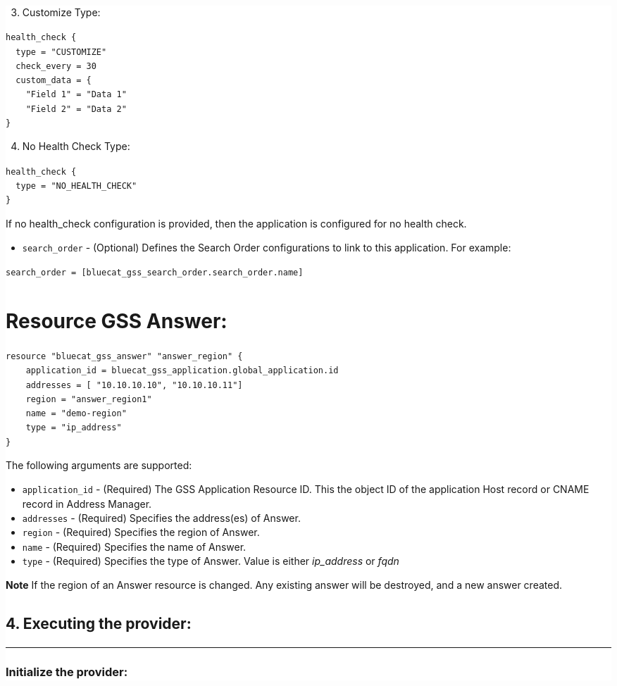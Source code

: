 3. Customize Type:
```
health_check {
  type = "CUSTOMIZE"
  check_every = 30
  custom_data = {
    "Field 1" = "Data 1"
    "Field 2" = "Data 2"
}
```

4. No Health Check Type:
```
health_check {
  type = "NO_HEALTH_CHECK"
}
```

If no health_check configuration is provided, then the application is configured for no health check.

* ```search_order``` - (Optional) Defines the Search Order configurations to link to this application. For example:
```
search_order = [bluecat_gss_search_order.search_order.name]
```

# Resource GSS Answer:
```
resource "bluecat_gss_answer" "answer_region" {
    application_id = bluecat_gss_application.global_application.id
    addresses = [ "10.10.10.10", "10.10.10.11"]
    region = "answer_region1"
    name = "demo-region"
    type = "ip_address"
}
```
The following arguments are supported:

* ```application_id``` - (Required) The GSS Application Resource ID. This the object ID of the application Host record or CNAME record in Address Manager.
* ```addresses``` - (Required) Specifies the address(es) of Answer.
* ```region``` - (Required) Specifies the region of Answer.
* ```name``` - (Required) Specifies the name of Answer.
* ```type``` - (Required) Specifies the type of Answer. Value is either *ip_address* or *fqdn*

**Note** If the region of an Answer resource is changed. Any existing answer will be destroyed, and a new answer created.

## 4. Executing the provider:
---
### Initialize the provider:
